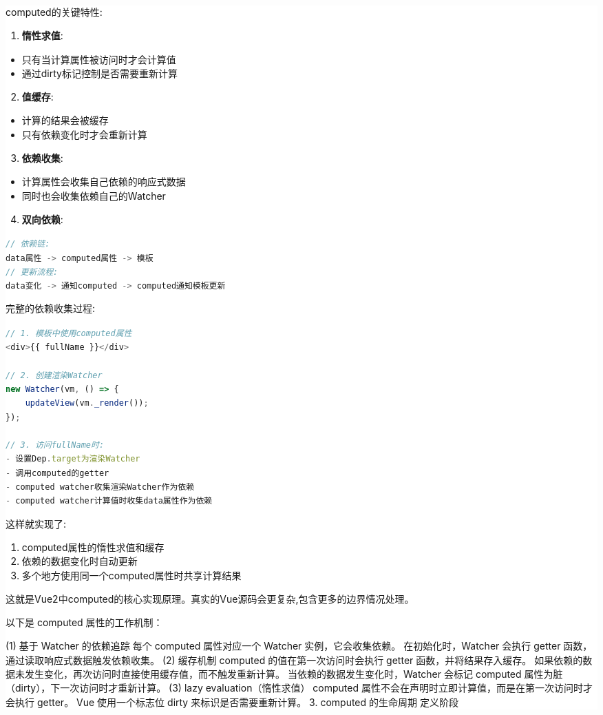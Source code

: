 computed的关键特性:

1. **惰性求值**:
- 只有当计算属性被访问时才会计算值
- 通过dirty标记控制是否需要重新计算

2. **值缓存**:
- 计算的结果会被缓存
- 只有依赖变化时才会重新计算

3. **依赖收集**:
- 计算属性会收集自己依赖的响应式数据
- 同时也会收集依赖自己的Watcher

4. **双向依赖**:
````javascript
// 依赖链:
data属性 -> computed属性 -> 模板
// 更新流程:
data变化 -> 通知computed -> computed通知模板更新
````

完整的依赖收集过程:

````javascript
// 1. 模板中使用computed属性
<div>{{ fullName }}</div>

// 2. 创建渲染Watcher
new Watcher(vm, () => {
    updateView(vm._render());
});

// 3. 访问fullName时:
- 设置Dep.target为渲染Watcher
- 调用computed的getter
- computed watcher收集渲染Watcher作为依赖
- computed watcher计算值时收集data属性作为依赖
````

这样就实现了:
1. computed属性的惰性求值和缓存
2. 依赖的数据变化时自动更新
3. 多个地方使用同一个computed属性时共享计算结果

这就是Vue2中computed的核心实现原理。真实的Vue源码会更复杂,包含更多的边界情况处理。

以下是 computed 属性的工作机制：

(1) 基于 Watcher 的依赖追踪
每个 computed 属性对应一个 Watcher 实例，它会收集依赖。
在初始化时，Watcher 会执行 getter 函数，通过读取响应式数据触发依赖收集。
(2) 缓存机制
computed 的值在第一次访问时会执行 getter 函数，并将结果存入缓存。
如果依赖的数据未发生变化，再次访问时直接使用缓存值，而不触发重新计算。
当依赖的数据发生变化时，Watcher 会标记 computed 属性为脏（dirty），下一次访问时才重新计算。
(3) lazy evaluation（惰性求值）
computed 属性不会在声明时立即计算值，而是在第一次访问时才会执行 getter。
Vue 使用一个标志位 dirty 来标识是否需要重新计算。
3. computed 的生命周期
定义阶段
